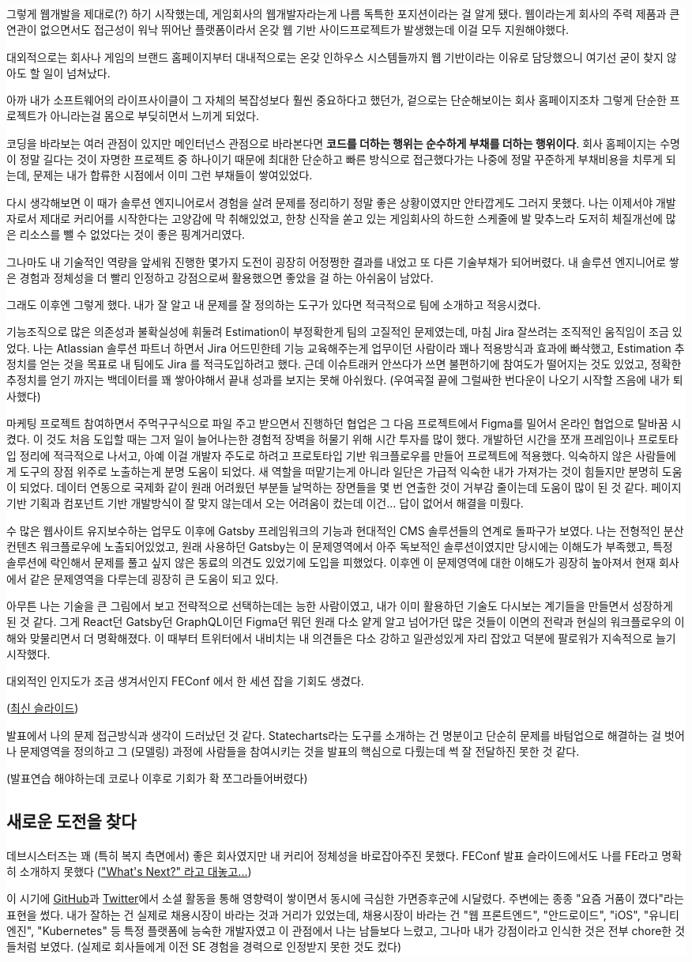 그렇게 웹개발을 제대로(?) 하기 시작했는데, 게임회사의 웹개발자라는게 나름 독특한 포지션이라는 걸 알게 됐다. 웹이라는게 회사의 주력 제품과 큰 연관이 없으면서도 접근성이 워낙 뛰어난 플랫폼이라서 온갖 웹 기반 사이드프로젝트가 발생했는데 이걸 모두 지원해야했다.

대외적으로는 회사나 게임의 브랜드 홈페이지부터 대내적으로는 온갖 인하우스 시스템들까지 웹 기반이라는 이유로 담당했으니 여기선 굳이 찾지 않아도 할 일이 넘쳐났다.

아까 내가 소프트웨어의 라이프사이클이 그 자체의 복잡성보다 훨씬 중요하다고 했던가, 겉으로는 단순해보이는 회사 홈페이지조차 그렇게 단순한 프로젝트가 아니라는걸 몸으로 부딪히면서 느끼게 되었다.

코딩을 바라보는 여러 관점이 있지만 메인터넌스 관점으로 바라본다면 **코드를 더하는 행위는 순수하게 부채를 더하는 행위이다**. 회사 홈페이지는 수명이 정말 길다는 것이 자명한 프로젝트 중 하나이기 때문에 최대한 단순하고 빠른 방식으로 접근했다가는 나중에 정말 꾸준하게 부채비용을 치루게 되는데, 문제는 내가 합류한 시점에서 이미 그런 부채들이 쌓여있었다.

다시 생각해보면 이 때가 솔루션 엔지니어로서 경험을 살려 문제를 정리하기 정말 좋은 상황이였지만 안타깝게도 그러지 못했다. 나는 이제서야 개발자로서 제대로 커리어를 시작한다는 고양감에 막 취해있었고, 한창 신작을 쏟고 있는 게임회사의 하드한 스케줄에 발 맞추느라 도저히 체질개선에 많은 리소스를 뺄 수 없었다는 것이 좋은 핑계거리였다.

그나마도 내 기술적인 역량을 앞세워 진행한 몇가지 도전이 굉장히 어정쩡한 결과를 내었고 또 다른 기술부채가 되어버렸다.  내 솔루션 엔지니어로 쌓은 경험과 정체성을 더 빨리 인정하고 강점으로써 활용했으면 좋았을 걸 하는 아쉬움이 남았다.

그래도 이후엔 그렇게 했다. 내가 잘 알고 내 문제를 잘 정의하는 도구가 있다면 적극적으로 팀에 소개하고 적응시켰다.

기능조직으로 많은 의존성과 불확실성에 휘둘려 Estimation이 부정확한게 팀의 고질적인 문제였는데, 마침 Jira 잘쓰려는 조직적인 움직임이 조금 있었다. 나는 Atlassian 솔루션 파트너 하면서 Jira 어드민한테 기능 교육해주는게 업무이던 사람이라 꽤나 적용방식과 효과에 빠삭했고, Estimation 추정치를 얻는 것을 목표로 내 팀에도 Jira 를 적극도입하려고 했다. 근데 이슈트래커 안쓰다가 쓰면 불편하기에 참여도가 떨어지는 것도 있었고, 정확한 추정치를 얻기 까지는 백데이터를 꽤 쌓아야해서 끝내 성과를 보지는 못해 아쉬웠다. (우여곡절 끝에 그럴싸한 번다운이 나오기 시작할 즈음에 내가 퇴사했다)

마케팅 프로젝트 참여하면서 주먹구구식으로 파일 주고 받으면서 진행하던 협업은 그 다음 프로젝트에서 Figma를 밀어서 온라인 협업으로 탈바꿈 시켰다. 이 것도 처음 도입할 때는 그저 일이 늘어나는한 경험적 장벽을 허물기 위해 시간 투자를 많이 했다. 개발하던 시간을 쪼개 프레임이나 프로토타입 정리에 적극적으로 나서고, 아예 이걸 개발자 주도로 하려고 프로토타입 기반 워크플로우를 만들어 프로젝트에 적용했다. 익숙하지 않은 사람들에게 도구의 장점 위주로 노출하는게 분명 도움이 되었다. 새 역할을 떠맡기는게 아니라 일단은 가급적 익숙한 내가 가져가는 것이 힘들지만 분명히 도움이 되었다. 데이터 연동으로 국제화 같이 원래 어려웠던 부분들 날먹하는 장면들을 몇 번 연출한 것이 거부감 줄이는데 도움이 많이 된 것 같다. 페이지 기반 기획과 컴포넌트 기반 개발방식이 잘 맞지 않는데서 오는 어려움이 컸는데 이건... 답이 없어서 해결을 미뤘다.

수 많은 웹사이트 유지보수하는 업무도 이후에 Gatsby 프레임워크의 기능과 현대적인 CMS 솔루션들의 연계로 돌파구가 보였다. 나는 전형적인 분산 컨텐츠 워크플로우에 노출되어있었고, 원래 사용하던 Gatsby는 이 문제영역에서 아주 독보적인 솔루션이였지만 당시에는 이해도가 부족했고, 특정 솔루션에 락인해서 문제를 풀고 싶지 않은 동료의 의견도 있었기에 도입을 피했었다. 이후엔 이 문제영역에 대한 이해도가 굉장히 높아져서 현재 회사에서 같은 문제영역을 다루는데 굉장히 큰 도움이 되고 있다.

아무튼 나는 기술을 큰 그림에서 보고 전략적으로 선택하는데는 능한 사람이였고, 내가 이미 활용하던 기술도 다시보는 계기들을 만들면서 성장하게 된 것 같다. 그게 React던 Gatsby던 GraphQL이던 Figma던 뭐던 원래 다소 얕게 알고 넘어가던 많은 것들이 이면의 전략과 현실의 워크플로우의 이해와 맞물리면서 더 명확해졌다. 이 때부터 트위터에서 내비치는 내 의견들은 다소 강하고 일관성있게 자리 잡았고 덕분에 팔로워가 지속적으로 늘기 시작했다.

대외적인 인지도가 조금 생겨서인지 FEConf 에서 한 세션 잡을 기회도 생겼다.

<iframe width="560" height="315" src="https://www.youtube.com/embed/Hv_PhrfwerQ" title="YouTube video player" frameborder="0" allow="accelerometer; autoplay; clipboard-write; encrypted-media; gyroscope; picture-in-picture" allowfullscreen></iframe>

([최신 슬라이드](https://statecharts-in-webdev.netlify.app/))

발표에서 나의 문제 접근방식과 생각이 드러났던 것 같다. Statecharts라는 도구를 소개하는 건 명분이고 단순히 문제를 바텀업으로 해결하는 걸 벗어나 문제영역을 정의하고 그 (모델링) 과정에 사람들을 참여시키는 것을 발표의 핵심으로 다뤘는데 썩 잘 전달하진 못한 것 같다.

(발표연습 해야하는데 코로나 이후로 기회가 확 쪼그라들어버렸다)

## 새로운 도전을 찾다

데브시스터즈는 꽤 (특히 복지 측면에서) 좋은 회사였지만 내 커리어 정체성을 바로잡아주진 못했다. FEConf 발표 슬라이드에서도 나를 FE라고 명확히 소개하지 못했다 (["What's Next?" 라고 대놓고...](https://statecharts-in-webdev.netlify.app/#2))

이 시기에 [GitHub](https://github.com/cometkim)과 [Twitter](https://twitter.com/KrComet)에서 소셜 활동을 통해 영향력이 쌓이면서 동시에 극심한 가면증후군에 시달렸다. 주변에는 종종 "요즘 거품이 꼈다"라는 표현을 썼다. 내가 잘하는 건 실제로 채용시장이 바라는 것과 거리가 있었는데, 채용시장이 바라는 건 "웹 프론트엔드", "안드로이드", "iOS", "유니티 엔진", "Kubernetes" 등 특정 플랫폼에 능숙한 개발자였고 이 관점에서 나는 남들보다 느렸고, 그나마 내가 강점이라고 인식한 것은 전부 chore한 것들처럼 보였다. (실제로 회사들에게 이전 SE 경험을 경력으로 인정받지 못한 것도 컸다)
